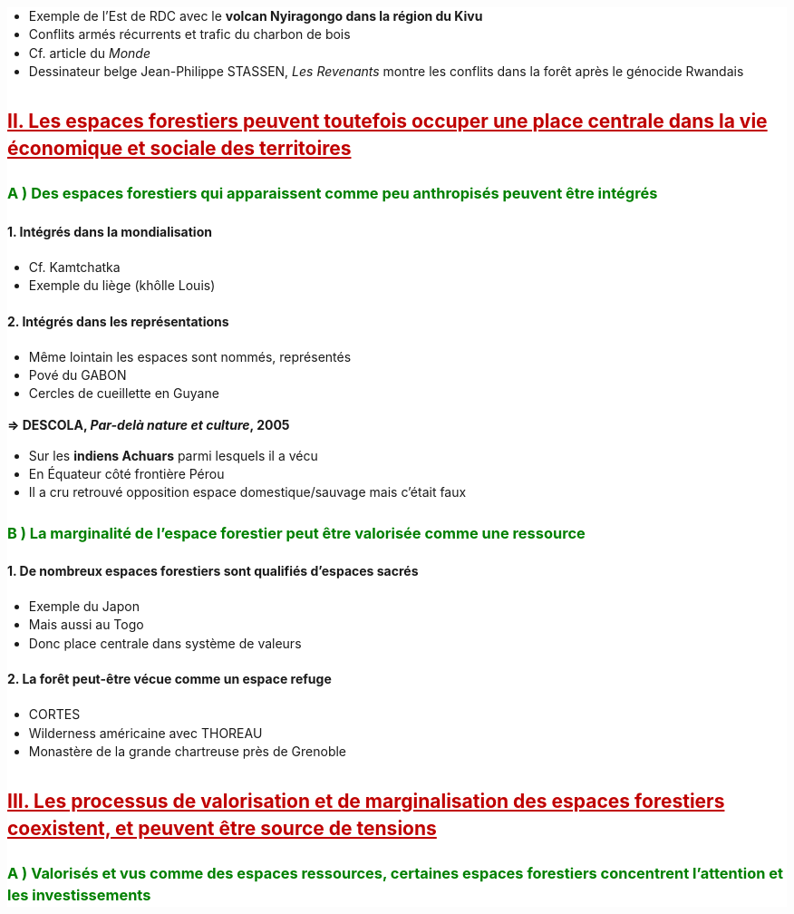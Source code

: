 - Exemple de l’Est de RDC avec le **volcan Nyiragongo dans la région du Kivu** 
- Conflits armés récurrents et trafic du charbon de bois 
- Cf. article du *Monde* 
- Dessinateur belge Jean-Philippe STASSEN, *Les Revenants* montre les conflits dans la forêt après le génocide Rwandais 

## <span style="color:#c00000"><u>II. Les espaces forestiers peuvent toutefois occuper une place centrale dans la vie économique et sociale des territoires</u></span>

### <span style="color:green">A ) Des espaces forestiers qui apparaissent comme peu anthropisés peuvent être intégrés</span> 

#### 1. Intégrés dans la mondialisation 

- Cf. Kamtchatka 
- Exemple du liège (khôlle Louis)

#### 2. Intégrés dans les représentations 

- Même lointain les espaces sont nommés, représentés 
- Pové du GABON 
- Cercles de cueillette en Guyane 

**⇒ DESCOLA, *Par-delà nature et culture*, 2005**
- Sur les **indiens Achuars** parmi lesquels il a vécu 
- En Équateur côté frontière Pérou 
- Il a cru retrouvé opposition espace domestique/sauvage mais c’était faux

### <span style="color:green">B ) La marginalité de l’espace forestier peut être valorisée comme une ressource</span> 

#### 1. De nombreux espaces forestiers sont qualifiés d’espaces sacrés 

- Exemple du Japon 
- Mais aussi au Togo 
- Donc place centrale dans système de valeurs 

#### 2. La forêt peut-être vécue comme un espace refuge

- CORTES 
- Wilderness américaine avec THOREAU 
- Monastère de la grande chartreuse près de Grenoble 

## <span style="color:#c00000"><u>III. Les processus de valorisation et de marginalisation des espaces forestiers coexistent, et peuvent être source de tensions</u></span>

### <span style="color:green">A ) Valorisés et vus comme des espaces ressources, certaines espaces forestiers concentrent l’attention et les investissements</span> 

